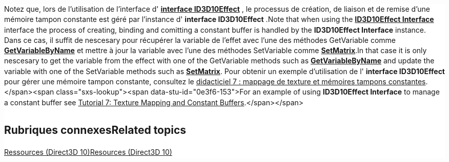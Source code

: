 
<span data-ttu-id="0e3f6-151">Notez que, lors de l’utilisation de l’interface d' [**interface ID3D10Effect**](/windows/desktop/api/D3D10Effect/nn-d3d10effect-id3d10effect) , le processus de création, de liaison et de remise d’une mémoire tampon constante est géré par l’instance d' **interface ID3D10Effect** .</span><span class="sxs-lookup"><span data-stu-id="0e3f6-151">Note that when using the [**ID3D10Effect Interface**](/windows/desktop/api/D3D10Effect/nn-d3d10effect-id3d10effect) interface the process of creating, binding and comitting a constant buffer is handled by the **ID3D10Effect Interface** instance.</span></span> <span data-ttu-id="0e3f6-152">Dans ce cas, il suffit de nescesary pour récupérer la variable de l’effet avec l’une des méthodes GetVariable comme [**GetVariableByName**](/windows/desktop/api/D3D10Effect/nf-d3d10effect-id3d10effect-getvariablebyname) et mettre à jour la variable avec l’une des méthodes SetVariable comme [**SetMatrix**](/windows/desktop/api/D3D10Effect/nf-d3d10effect-id3d10effectmatrixvariable-setmatrix).</span><span class="sxs-lookup"><span data-stu-id="0e3f6-152">In that case it is only nescesary to get the variable from the effect with one of the GetVariable methods such as [**GetVariableByName**](/windows/desktop/api/D3D10Effect/nf-d3d10effect-id3d10effect-getvariablebyname) and update the variable with one of the SetVariable methods such as [**SetMatrix**](/windows/desktop/api/D3D10Effect/nf-d3d10effect-id3d10effectmatrixvariable-setmatrix).</span></span> <span data-ttu-id="0e3f6-153">Pour obtenir un exemple d’utilisation de l' **interface ID3D10Effect** pour gérer une mémoire tampon constante, consultez le [didacticiel 7 : mappage de texture et mémoires tampons constantes](https://msdn.microsoft.com/library/Ee416442(v=VS.85).aspx).</span><span class="sxs-lookup"><span data-stu-id="0e3f6-153">For an example of using **ID3D10Effect Interface** to manage a constant buffer see [Tutorial 7: Texture Mapping and Constant Buffers](https://msdn.microsoft.com/library/Ee416442(v=VS.85).aspx).</span></span>

## <a name="related-topics"></a><span data-ttu-id="0e3f6-154">Rubriques connexes</span><span class="sxs-lookup"><span data-stu-id="0e3f6-154">Related topics</span></span>

<dl> <dt>

[<span data-ttu-id="0e3f6-155">Ressources (Direct3D 10)</span><span class="sxs-lookup"><span data-stu-id="0e3f6-155">Resources (Direct3D 10)</span></span>](d3d10-graphics-programming-guide-resources.md)
</dt> </dl>

 

 



